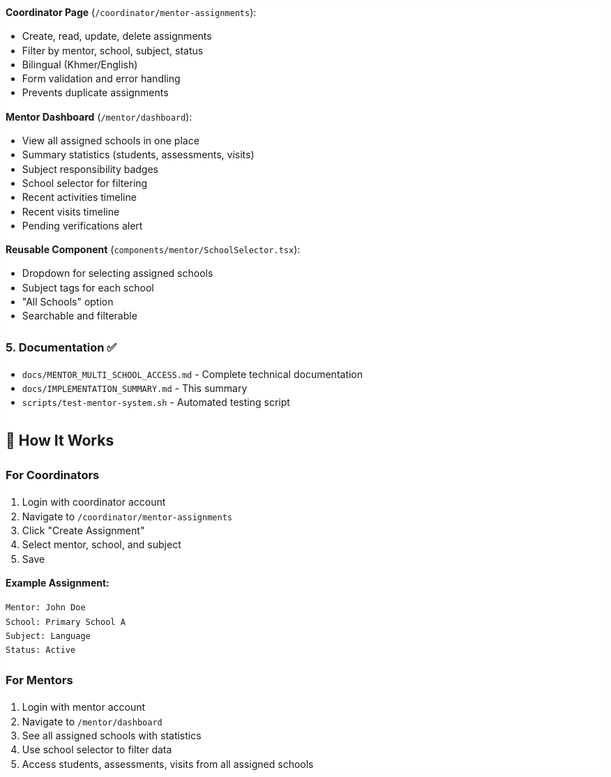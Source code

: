 **Coordinator Page** (`/coordinator/mentor-assignments`):
- Create, read, update, delete assignments
- Filter by mentor, school, subject, status
- Bilingual (Khmer/English)
- Form validation and error handling
- Prevents duplicate assignments

**Mentor Dashboard** (`/mentor/dashboard`):
- View all assigned schools in one place
- Summary statistics (students, assessments, visits)
- Subject responsibility badges
- School selector for filtering
- Recent activities timeline
- Recent visits timeline
- Pending verifications alert

**Reusable Component** (`components/mentor/SchoolSelector.tsx`):
- Dropdown for selecting assigned schools
- Subject tags for each school
- "All Schools" option
- Searchable and filterable

### 5. Documentation ✅
- `docs/MENTOR_MULTI_SCHOOL_ACCESS.md` - Complete technical documentation
- `docs/IMPLEMENTATION_SUMMARY.md` - This summary
- `scripts/test-mentor-system.sh` - Automated testing script

## 🎯 How It Works

### For Coordinators

1. Login with coordinator account
2. Navigate to `/coordinator/mentor-assignments`
3. Click "Create Assignment"
4. Select mentor, school, and subject
5. Save

**Example Assignment:**
```
Mentor: John Doe
School: Primary School A
Subject: Language
Status: Active
```

### For Mentors

1. Login with mentor account
2. Navigate to `/mentor/dashboard`
3. See all assigned schools with statistics
4. Use school selector to filter data
5. Access students, assessments, visits from all assigned schools
